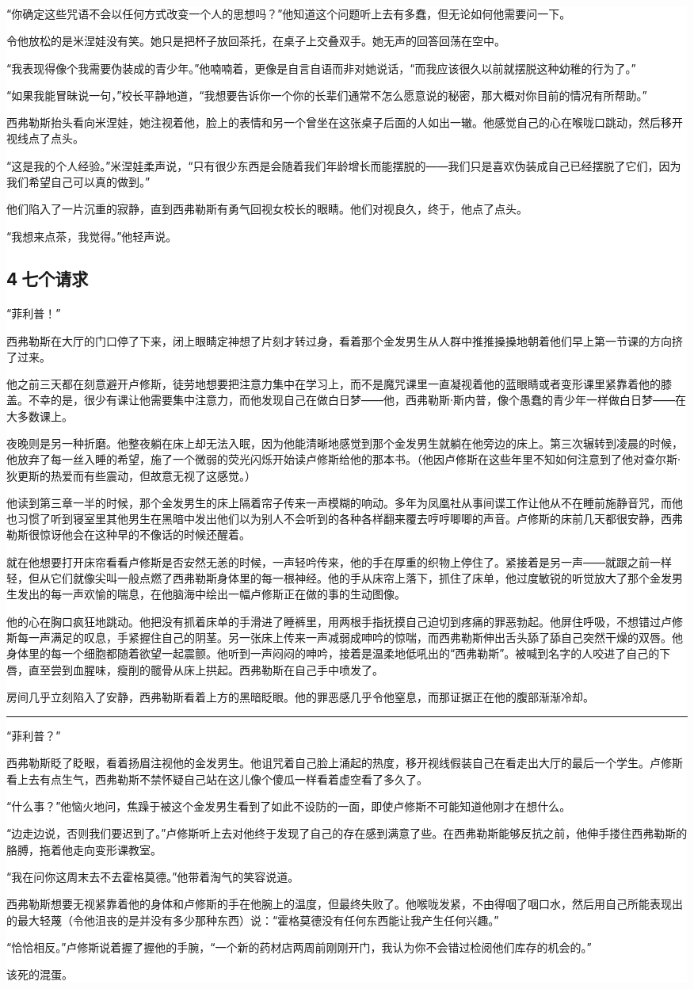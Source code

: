 “你确定这些咒语不会以任何方式改变一个人的思想吗？”他知道这个问题听上去有多蠢，但无论如何他需要问一下。

令他放松的是米涅娃没有笑。她只是把杯子放回茶托，在桌子上交叠双手。她无声的回答回荡在空中。

“我表现得像个我需要伪装成的青少年。”他喃喃着，更像是自言自语而非对她说话，“而我应该很久以前就摆脱这种幼稚的行为了。”

“如果我能冒昧说一句，”校长平静地道，“我想要告诉你一个你的长辈们通常不怎么愿意说的秘密，那大概对你目前的情况有所帮助。”

西弗勒斯抬头看向米涅娃，她注视着他，脸上的表情和另一个曾坐在这张桌子后面的人如出一辙。他感觉自己的心在喉咙口跳动，然后移开视线点了点头。

“这是我的个人经验。”米涅娃柔声说，“只有很少东西是会随着我们年龄增长而能摆脱的——我们只是喜欢伪装成自己已经摆脱了它们，因为我们希望自己可以真的做到。”

他们陷入了一片沉重的寂静，直到西弗勒斯有勇气回视女校长的眼睛。他们对视良久，终于，他点了点头。

“我想来点茶，我觉得。”他轻声说。



## 4 七个请求



“菲利普！”

西弗勒斯在大厅的门口停了下来，闭上眼睛定神想了片刻才转过身，看着那个金发男生从人群中推推搡搡地朝着他们早上第一节课的方向挤了过来。

他之前三天都在刻意避开卢修斯，徒劳地想要把注意力集中在学习上，而不是魔咒课里一直凝视着他的蓝眼睛或者变形课里紧靠着他的膝盖。不幸的是，很少有课让他需要集中注意力，而他发现自己在做白日梦——他，西弗勒斯·斯内普，像个愚蠢的青少年一样做白日梦——在大多数课上。

夜晚则是另一种折磨。他整夜躺在床上却无法入眠，因为他能清晰地感觉到那个金发男生就躺在他旁边的床上。第三次辗转到凌晨的时候，他放弃了每一丝入睡的希望，施了一个微弱的荧光闪烁开始读卢修斯给他的那本书。（他因卢修斯在这些年里不知如何注意到了他对查尔斯·狄更斯的热爱而有些震动，但故意无视了这感觉。）

他读到第三章一半的时候，那个金发男生的床上隔着帘子传来一声模糊的响动。多年为凤凰社从事间谍工作让他从不在睡前施静音咒，而他也习惯了听到寝室里其他男生在黑暗中发出他们以为别人不会听到的各种各样翻来覆去哼哼唧唧的声音。卢修斯的床前几天都很安静，西弗勒斯很惊讶他会在这种早的不像话的时候还醒着。

就在他想要打开床帘看看卢修斯是否安然无恙的时候，一声轻吟传来，他的手在厚重的织物上停住了。紧接着是另一声——就跟之前一样轻，但从它们就像尖叫一般点燃了西弗勒斯身体里的每一根神经。他的手从床帘上落下，抓住了床单，他过度敏锐的听觉放大了那个金发男生发出的每一声欢愉的喘息，在他脑海中绘出一幅卢修斯正在做的事的生动图像。

他的心在胸口疯狂地跳动。他把没有抓着床单的手滑进了睡裤里，用两根手指抚摸自己迫切到疼痛的罪恶勃起。他屏住呼吸，不想错过卢修斯每一声满足的叹息，手紧握住自己的阴茎。另一张床上传来一声减弱成呻吟的惊喘，而西弗勒斯伸出舌头舔了舔自己突然干燥的双唇。他身体里的每一个细胞都随着欲望一起震颤。他听到一声闷闷的呻吟，接着是温柔地低吼出的“西弗勒斯”。被喊到名字的人咬进了自己的下唇，直至尝到血腥味，瘦削的髋骨从床上拱起。西弗勒斯在自己手中喷发了。

房间几乎立刻陷入了安静，西弗勒斯看着上方的黑暗眨眼。他的罪恶感几乎令他窒息，而那证据正在他的腹部渐渐冷却。

---

“菲利普？”

西弗勒斯眨了眨眼，看着扬眉注视他的金发男生。他诅咒着自己脸上涌起的热度，移开视线假装自己在看走出大厅的最后一个学生。卢修斯看上去有点生气，西弗勒斯不禁怀疑自己站在这儿像个傻瓜一样看着虚空看了多久了。

“什么事？”他恼火地问，焦躁于被这个金发男生看到了如此不设防的一面，即使卢修斯不可能知道他刚才在想什么。

“边走边说，否则我们要迟到了。”卢修斯听上去对他终于发现了自己的存在感到满意了些。在西弗勒斯能够反抗之前，他伸手搂住西弗勒斯的胳膊，拖着他走向变形课教室。

“我在问你这周末去不去霍格莫德。”他带着淘气的笑容说道。

西弗勒斯想要无视紧靠着他的身体和卢修斯的手在他腕上的温度，但最终失败了。他喉咙发紧，不由得咽了咽口水，然后用自己所能表现出的最大轻蔑（令他沮丧的是并没有多少那种东西）说：“霍格莫德没有任何东西能让我产生任何兴趣。”

“恰恰相反。”卢修斯说着握了握他的手腕，“一个新的药材店两周前刚刚开门，我认为你不会错过检阅他们库存的机会的。”

该死的混蛋。
